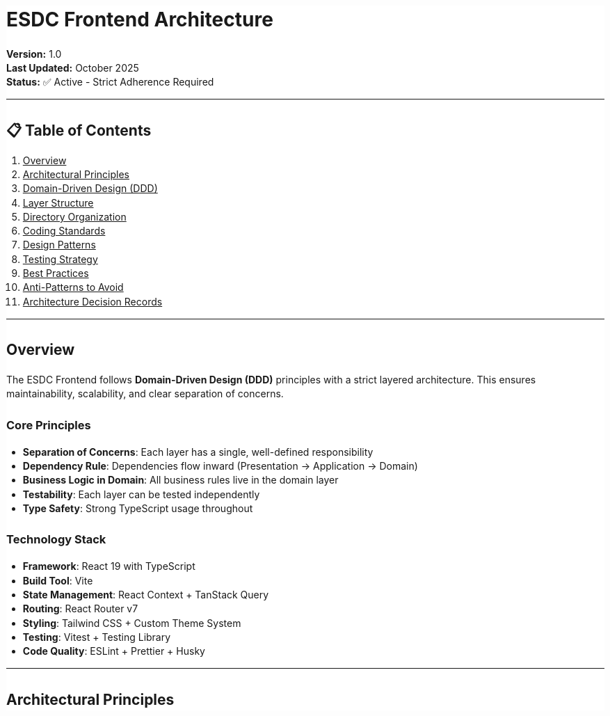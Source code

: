 # ESDC Frontend Architecture

**Version:** 1.0  
**Last Updated:** October 2025  
**Status:** ✅ Active - Strict Adherence Required

---

## 📋 Table of Contents

1. [Overview](#overview)
2. [Architectural Principles](#architectural-principles)
3. [Domain-Driven Design (DDD)](#domain-driven-design-ddd)
4. [Layer Structure](#layer-structure)
5. [Directory Organization](#directory-organization)
6. [Coding Standards](#coding-standards)
7. [Design Patterns](#design-patterns)
8. [Testing Strategy](#testing-strategy)
9. [Best Practices](#best-practices)
10. [Anti-Patterns to Avoid](#anti-patterns-to-avoid)
11. [Architecture Decision Records](#architecture-decision-records)

---

## Overview

The ESDC Frontend follows **Domain-Driven Design (DDD)** principles with a strict layered architecture. This ensures maintainability, scalability, and clear separation of concerns.

### Core Principles

- **Separation of Concerns**: Each layer has a single, well-defined responsibility
- **Dependency Rule**: Dependencies flow inward (Presentation → Application → Domain)
- **Business Logic in Domain**: All business rules live in the domain layer
- **Testability**: Each layer can be tested independently
- **Type Safety**: Strong TypeScript usage throughout

### Technology Stack

- **Framework**: React 19 with TypeScript
- **Build Tool**: Vite
- **State Management**: React Context + TanStack Query
- **Routing**: React Router v7
- **Styling**: Tailwind CSS + Custom Theme System
- **Testing**: Vitest + Testing Library
- **Code Quality**: ESLint + Prettier + Husky

---

## Architectural Principles
